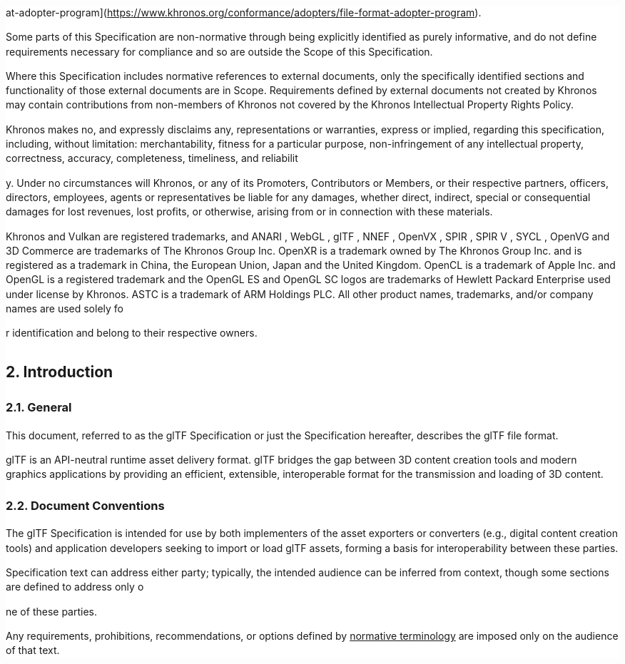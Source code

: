 at-adopter-program](https://www.khronos.org/conformance/adopters/file-format-adopter-program).

Some parts of this Specification are non-normative through being explicitly identified as purely informative, and do not define requirements necessary for compliance and so are outside the Scope of this Specification.

Where this Specification includes normative references to external documents, only the specifically identified sections and functionality of those external documents are in Scope. Requirements defined by external documents not created by Khronos may contain contributions from non-members of Khronos not covered by the Khronos Intellectual Property Rights Policy.

Khronos makes no, and expressly disclaims any, representations or warranties, express or implied, regarding this specification, including, without limitation: merchantability, fitness for a particular purpose, non-infringement of any intellectual property, correctness, accuracy, completeness, timeliness, and reliabilit

y. Under no circumstances will Khronos, or any of its Promoters, Contributors or Members, or their respective partners, officers, directors, employees, agents or representatives be liable for any damages, whether direct, indirect, special or consequential damages for lost revenues, lost profits, or otherwise, arising from or in connection with these materials.

Khronos and Vulkan are registered trademarks, and ANARI , WebGL , glTF , NNEF , OpenVX , SPIR , SPIR V , SYCL , OpenVG and 3D Commerce are trademarks of The Khronos Group Inc. OpenXR is a trademark owned by The Khronos Group Inc. and is registered as a trademark in China, the European Union, Japan and the United Kingdom. OpenCL is a trademark of Apple Inc. and OpenGL is a registered trademark and the OpenGL ES and OpenGL SC logos are trademarks of Hewlett Packard Enterprise used under license by Khronos. ASTC is a trademark of ARM Holdings PLC. All other product names, trademarks, and/or company names are used solely fo

r identification and belong to their respective owners.

## [](#introduction)2. Introduction

### [](#introduction-general)2.1. General

This document, referred to as the glTF Specification or just the Specification hereafter, describes the glTF file format.

glTF is an API-neutral runtime asset delivery format. glTF bridges the gap between 3D content creation tools and modern graphics applications by providing an efficient, extensible, interoperable format for the transmission and loading of 3D content.

### [](#introduction-conventions)2.2. Document Conventions

The glTF Specification is intended for use by both implementers of the asset exporters or converters (e.g., digital content creation tools) and application developers seeking to import or load glTF assets, forming a basis for interoperability between these parties.

Specification text can address either party; typically, the intended audience can be inferred from context, though some sections are defined to address only o

ne of these parties.

Any requirements, prohibitions, recommendations, or options defined by [normative terminology](#introduction-normative-terminology) are imposed only on the audience of that text.
